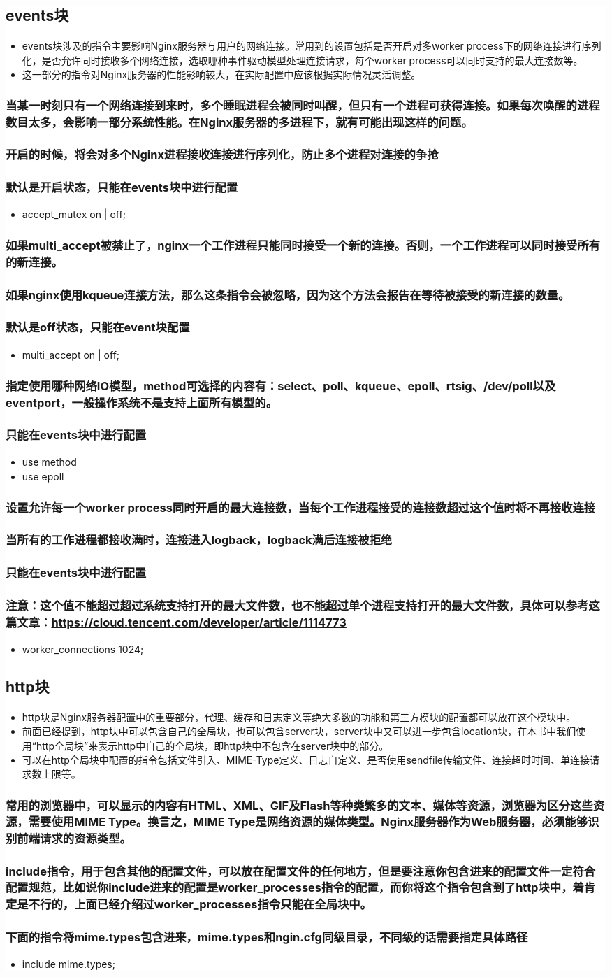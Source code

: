 ## events块
- events块涉及的指令主要影响Nginx服务器与用户的网络连接。常用到的设置包括是否开启对多worker process下的网络连接进行序列化，是否允许同时接收多个网络连接，选取哪种事件驱动模型处理连接请求，每个worker process可以同时支持的最大连接数等。
- 这一部分的指令对Nginx服务器的性能影响较大，在实际配置中应该根据实际情况灵活调整。
### 当某一时刻只有一个网络连接到来时，多个睡眠进程会被同时叫醒，但只有一个进程可获得连接。如果每次唤醒的进程数目太多，会影响一部分系统性能。在Nginx服务器的多进程下，就有可能出现这样的问题。
### 开启的时候，将会对多个Nginx进程接收连接进行序列化，防止多个进程对连接的争抢
### 默认是开启状态，只能在events块中进行配置
- accept_mutex on | off;
    
### 如果multi_accept被禁止了，nginx一个工作进程只能同时接受一个新的连接。否则，一个工作进程可以同时接受所有的新连接。
### 如果nginx使用kqueue连接方法，那么这条指令会被忽略，因为这个方法会报告在等待被接受的新连接的数量。
### 默认是off状态，只能在event块配置
- multi_accept on | off;
    
### 指定使用哪种网络IO模型，method可选择的内容有：select、poll、kqueue、epoll、rtsig、/dev/poll以及eventport，一般操作系统不是支持上面所有模型的。
### 只能在events块中进行配置
- use method
- use epoll
    
### 设置允许每一个worker process同时开启的最大连接数，当每个工作进程接受的连接数超过这个值时将不再接收连接
### 当所有的工作进程都接收满时，连接进入logback，logback满后连接被拒绝
### 只能在events块中进行配置
### 注意：这个值不能超过超过系统支持打开的最大文件数，也不能超过单个进程支持打开的最大文件数，具体可以参考这篇文章：https://cloud.tencent.com/developer/article/1114773
- worker_connections  1024;

## http块
- http块是Nginx服务器配置中的重要部分，代理、缓存和日志定义等绝大多数的功能和第三方模块的配置都可以放在这个模块中。
- 前面已经提到，http块中可以包含自己的全局块，也可以包含server块，server块中又可以进一步包含location块，在本书中我们使用“http全局块”来表示http中自己的全局块，即http块中不包含在server块中的部分。
- 可以在http全局块中配置的指令包括文件引入、MIME-Type定义、日志自定义、是否使用sendfile传输文件、连接超时时间、单连接请求数上限等。
### 常用的浏览器中，可以显示的内容有HTML、XML、GIF及Flash等种类繁多的文本、媒体等资源，浏览器为区分这些资源，需要使用MIME Type。换言之，MIME Type是网络资源的媒体类型。Nginx服务器作为Web服务器，必须能够识别前端请求的资源类型。
    
### include指令，用于包含其他的配置文件，可以放在配置文件的任何地方，但是要注意你包含进来的配置文件一定符合配置规范，比如说你include进来的配置是worker_processes指令的配置，而你将这个指令包含到了http块中，着肯定是不行的，上面已经介绍过worker_processes指令只能在全局块中。
### 下面的指令将mime.types包含进来，mime.types和ngin.cfg同级目录，不同级的话需要指定具体路径
- include  mime.types;
    